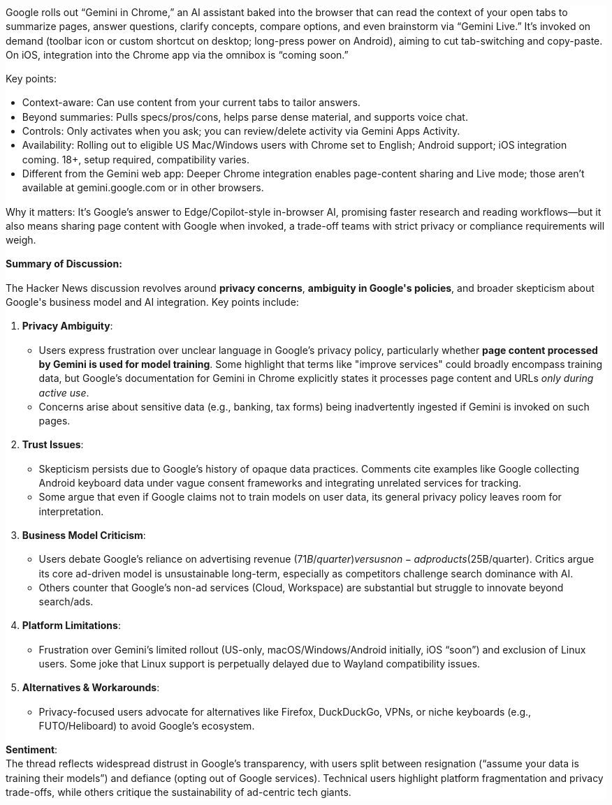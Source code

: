 Google rolls out “Gemini in Chrome,” an AI assistant baked into the browser that can read the context of your open tabs to summarize pages, answer questions, clarify concepts, compare options, and even brainstorm via “Gemini Live.” It’s invoked on demand (toolbar icon or custom shortcut on desktop; long-press power on Android), aiming to cut tab-switching and copy-paste. On iOS, integration into the Chrome app via the omnibox is “coming soon.”

Key points:
- Context-aware: Can use content from your current tabs to tailor answers.
- Beyond summaries: Pulls specs/pros/cons, helps parse dense material, and supports voice chat.
- Controls: Only activates when you ask; you can review/delete activity via Gemini Apps Activity.
- Availability: Rolling out to eligible US Mac/Windows users with Chrome set to English; Android support; iOS integration coming. 18+, setup required, compatibility varies.
- Different from the Gemini web app: Deeper Chrome integration enables page-content sharing and Live mode; those aren’t available at gemini.google.com or in other browsers.

Why it matters: It’s Google’s answer to Edge/Copilot-style in-browser AI, promising faster research and reading workflows—but it also means sharing page content with Google when invoked, a trade-off teams with strict privacy or compliance requirements will weigh.

**Summary of Discussion:**

The Hacker News discussion revolves around **privacy concerns**, **ambiguity in Google's policies**, and broader skepticism about Google's business model and AI integration. Key points include:

1. **Privacy Ambiguity**:  
   - Users express frustration over unclear language in Google’s privacy policy, particularly whether **page content processed by Gemini is used for model training**. Some highlight that terms like "improve services" could broadly encompass training data, but Google’s documentation for Gemini in Chrome explicitly states it processes page content and URLs *only during active use*.  
   - Concerns arise about sensitive data (e.g., banking, tax forms) being inadvertently ingested if Gemini is invoked on such pages.  

2. **Trust Issues**:  
   - Skepticism persists due to Google’s history of opaque data practices. Comments cite examples like Google collecting Android keyboard data under vague consent frameworks and integrating unrelated services for tracking.  
   - Some argue that even if Google claims not to train models on user data, its general privacy policy leaves room for interpretation.  

3. **Business Model Criticism**:  
   - Users debate Google’s reliance on advertising revenue ($71B/quarter) versus non-ad products ($25B/quarter). Critics argue its core ad-driven model is unsustainable long-term, especially as competitors challenge search dominance with AI.  
   - Others counter that Google’s non-ad services (Cloud, Workspace) are substantial but struggle to innovate beyond search/ads.  

4. **Platform Limitations**:  
   - Frustration over Gemini’s limited rollout (US-only, macOS/Windows/Android initially, iOS “soon”) and exclusion of Linux users. Some joke that Linux support is perpetually delayed due to Wayland compatibility issues.  

5. **Alternatives & Workarounds**:  
   - Privacy-focused users advocate for alternatives like Firefox, DuckDuckGo, VPNs, or niche keyboards (e.g., FUTO/Heliboard) to avoid Google’s ecosystem.  

**Sentiment**:  
The thread reflects widespread distrust in Google’s transparency, with users split between resignation (“assume your data is training their models”) and defiance (opting out of Google services). Technical users highlight platform fragmentation and privacy trade-offs, while others critique the sustainability of ad-centric tech giants.

